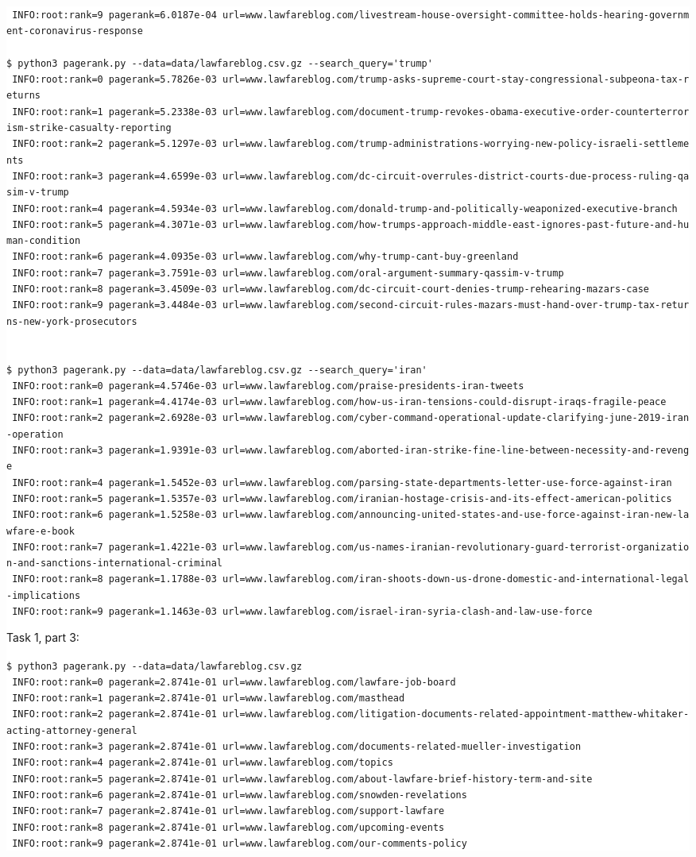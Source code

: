    ```
	INFO:root:rank=9 pagerank=6.0187e-04 url=www.lawfareblog.com/livestream-house-oversight-committee-holds-hearing-government-coronavirus-response

   $ python3 pagerank.py --data=data/lawfareblog.csv.gz --search_query='trump'
	INFO:root:rank=0 pagerank=5.7826e-03 url=www.lawfareblog.com/trump-asks-supreme-court-stay-congressional-subpeona-tax-returns
	INFO:root:rank=1 pagerank=5.2338e-03 url=www.lawfareblog.com/document-trump-revokes-obama-executive-order-counterterrorism-strike-casualty-reporting
	INFO:root:rank=2 pagerank=5.1297e-03 url=www.lawfareblog.com/trump-administrations-worrying-new-policy-israeli-settlements
	INFO:root:rank=3 pagerank=4.6599e-03 url=www.lawfareblog.com/dc-circuit-overrules-district-courts-due-process-ruling-qasim-v-trump
	INFO:root:rank=4 pagerank=4.5934e-03 url=www.lawfareblog.com/donald-trump-and-politically-weaponized-executive-branch
	INFO:root:rank=5 pagerank=4.3071e-03 url=www.lawfareblog.com/how-trumps-approach-middle-east-ignores-past-future-and-human-condition
	INFO:root:rank=6 pagerank=4.0935e-03 url=www.lawfareblog.com/why-trump-cant-buy-greenland
	INFO:root:rank=7 pagerank=3.7591e-03 url=www.lawfareblog.com/oral-argument-summary-qassim-v-trump
	INFO:root:rank=8 pagerank=3.4509e-03 url=www.lawfareblog.com/dc-circuit-court-denies-trump-rehearing-mazars-case
	INFO:root:rank=9 pagerank=3.4484e-03 url=www.lawfareblog.com/second-circuit-rules-mazars-must-hand-over-trump-tax-returns-new-york-prosecutors


   $ python3 pagerank.py --data=data/lawfareblog.csv.gz --search_query='iran'
	INFO:root:rank=0 pagerank=4.5746e-03 url=www.lawfareblog.com/praise-presidents-iran-tweets
	INFO:root:rank=1 pagerank=4.4174e-03 url=www.lawfareblog.com/how-us-iran-tensions-could-disrupt-iraqs-fragile-peace
	INFO:root:rank=2 pagerank=2.6928e-03 url=www.lawfareblog.com/cyber-command-operational-update-clarifying-june-2019-iran-operation
	INFO:root:rank=3 pagerank=1.9391e-03 url=www.lawfareblog.com/aborted-iran-strike-fine-line-between-necessity-and-revenge
	INFO:root:rank=4 pagerank=1.5452e-03 url=www.lawfareblog.com/parsing-state-departments-letter-use-force-against-iran
	INFO:root:rank=5 pagerank=1.5357e-03 url=www.lawfareblog.com/iranian-hostage-crisis-and-its-effect-american-politics
	INFO:root:rank=6 pagerank=1.5258e-03 url=www.lawfareblog.com/announcing-united-states-and-use-force-against-iran-new-lawfare-e-book
	INFO:root:rank=7 pagerank=1.4221e-03 url=www.lawfareblog.com/us-names-iranian-revolutionary-guard-terrorist-organization-and-sanctions-international-criminal
	INFO:root:rank=8 pagerank=1.1788e-03 url=www.lawfareblog.com/iran-shoots-down-us-drone-domestic-and-international-legal-implications
	INFO:root:rank=9 pagerank=1.1463e-03 url=www.lawfareblog.com/israel-iran-syria-clash-and-law-use-force

   ```

   Task 1, part 3:
   ```
   $ python3 pagerank.py --data=data/lawfareblog.csv.gz
	INFO:root:rank=0 pagerank=2.8741e-01 url=www.lawfareblog.com/lawfare-job-board
	INFO:root:rank=1 pagerank=2.8741e-01 url=www.lawfareblog.com/masthead
	INFO:root:rank=2 pagerank=2.8741e-01 url=www.lawfareblog.com/litigation-documents-related-appointment-matthew-whitaker-acting-attorney-general
	INFO:root:rank=3 pagerank=2.8741e-01 url=www.lawfareblog.com/documents-related-mueller-investigation
	INFO:root:rank=4 pagerank=2.8741e-01 url=www.lawfareblog.com/topics
	INFO:root:rank=5 pagerank=2.8741e-01 url=www.lawfareblog.com/about-lawfare-brief-history-term-and-site
	INFO:root:rank=6 pagerank=2.8741e-01 url=www.lawfareblog.com/snowden-revelations
	INFO:root:rank=7 pagerank=2.8741e-01 url=www.lawfareblog.com/support-lawfare
	INFO:root:rank=8 pagerank=2.8741e-01 url=www.lawfareblog.com/upcoming-events
	INFO:root:rank=9 pagerank=2.8741e-01 url=www.lawfareblog.com/our-comments-policy
   ```